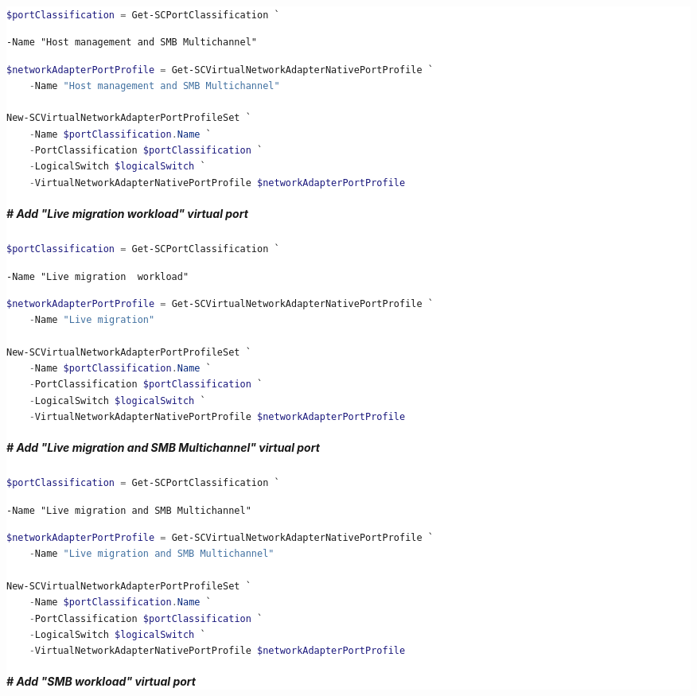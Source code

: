 ```PowerShell
$portClassification = Get-SCPortClassification `
```

    -Name "Host management and SMB Multichannel"

```PowerShell
$networkAdapterPortProfile = Get-SCVirtualNetworkAdapterNativePortProfile `
    -Name "Host management and SMB Multichannel"

New-SCVirtualNetworkAdapterPortProfileSet `
    -Name $portClassification.Name `
    -PortClassification $portClassification `
    -LogicalSwitch $logicalSwitch `
    -VirtualNetworkAdapterNativePortProfile $networkAdapterPortProfile
```

##### # Add "Live migration  workload" virtual port

```PowerShell
$portClassification = Get-SCPortClassification `
```

    -Name "Live migration  workload"

```PowerShell
$networkAdapterPortProfile = Get-SCVirtualNetworkAdapterNativePortProfile `
    -Name "Live migration"

New-SCVirtualNetworkAdapterPortProfileSet `
    -Name $portClassification.Name `
    -PortClassification $portClassification `
    -LogicalSwitch $logicalSwitch `
    -VirtualNetworkAdapterNativePortProfile $networkAdapterPortProfile
```

##### # Add "Live migration and SMB Multichannel" virtual port

```PowerShell
$portClassification = Get-SCPortClassification `
```

    -Name "Live migration and SMB Multichannel"

```PowerShell
$networkAdapterPortProfile = Get-SCVirtualNetworkAdapterNativePortProfile `
    -Name "Live migration and SMB Multichannel"

New-SCVirtualNetworkAdapterPortProfileSet `
    -Name $portClassification.Name `
    -PortClassification $portClassification `
    -LogicalSwitch $logicalSwitch `
    -VirtualNetworkAdapterNativePortProfile $networkAdapterPortProfile
```

##### # Add "SMB workload" virtual port
